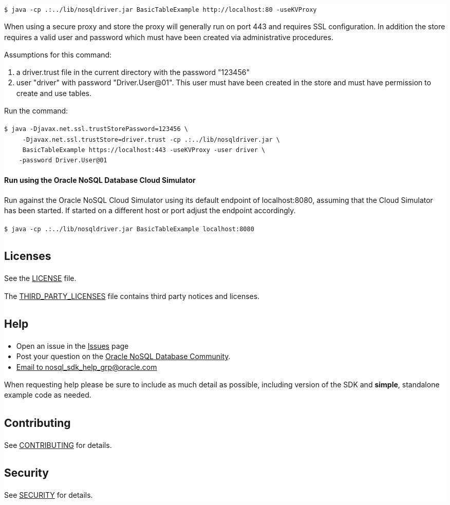     $ java -cp .:../lib/nosqldriver.jar BasicTableExample http://localhost:80 -useKVProxy

When using a secure proxy and store the proxy will generally run on port 443 and
requires SSL configuration. In addition the store requires a valid user and
password which must have been created via administrative procedures.

Assumptions for this command:

1. a driver.trust file in the current directory with the password "123456"
2. user "driver" with password "Driver.User@01". This user must have been created
in the store and must have permission to create and use tables.

Run the command:

    $ java -Djavax.net.ssl.trustStorePassword=123456 \
         -Djavax.net.ssl.trustStore=driver.trust -cp .:../lib/nosqldriver.jar \
         BasicTableExample https://localhost:443 -useKVProxy -user driver \
        -password Driver.User@01

#### Run using the Oracle NoSQL Database Cloud Simulator

Run against the Oracle NoSQL Cloud Simulator using its default endpoint
of localhost:8080, assuming that the Cloud Simulator has been started. If
started on a different host or port adjust the endpoint accordingly.

    $ java -cp .:../lib/nosqldriver.jar BasicTableExample localhost:8080

## Licenses

See the [LICENSE](LICENSE.txt) file.

The [THIRD\_PARTY\_LICENSES](THIRD_PARTY_LICENSES.txt) file contains third
party notices and licenses.

## Help

* Open an issue in the [Issues](https://github.com/oracle/nosql-java-sdk/issues) page
* Post your question on the [Oracle NoSQL Database Community](https://community.oracle.com/community/groundbreakers/database/nosql_database).
* [Email to nosql\_sdk\_help\_grp@oracle.com](mailto:nosql_sdk_help_grp@oracle.com)

When requesting help please be sure to include as much detail as possible,
including version of the SDK and **simple**, standalone example code as needed.

## Contributing
See [CONTRIBUTING](./CONTRIBUTING.md) for details.

## Security
See [SECURITY](./SECURITY.md) for details.
